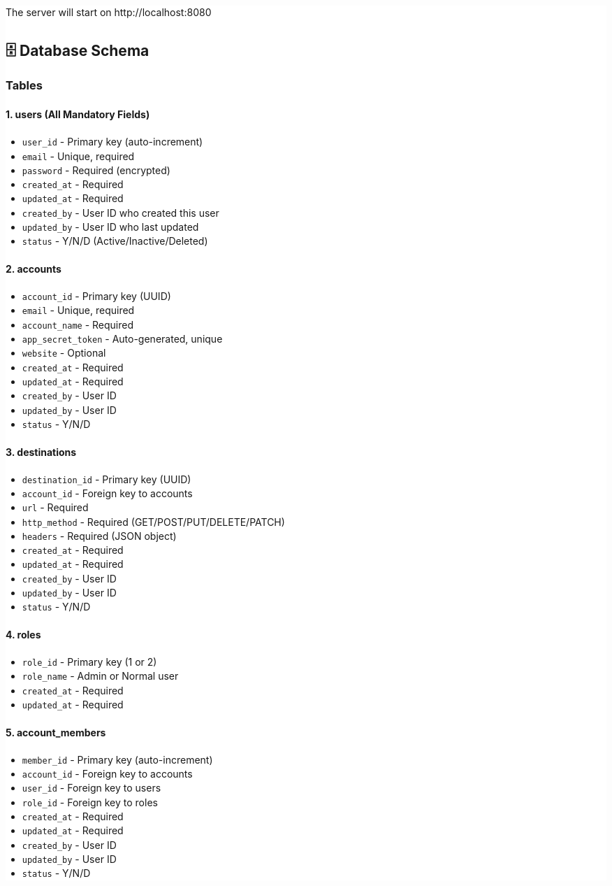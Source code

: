 The server will start on http://localhost:8080

## 🗄️ Database Schema

### Tables

#### 1. **users** (All Mandatory Fields)
- `user_id` - Primary key (auto-increment)
- `email` - Unique, required
- `password` - Required (encrypted)
- `created_at` - Required
- `updated_at` - Required
- `created_by` - User ID who created this user
- `updated_by` - User ID who last updated
- `status` - Y/N/D (Active/Inactive/Deleted)

#### 2. **accounts**
- `account_id` - Primary key (UUID)
- `email` - Unique, required
- `account_name` - Required
- `app_secret_token` - Auto-generated, unique
- `website` - Optional
- `created_at` - Required
- `updated_at` - Required
- `created_by` - User ID
- `updated_by` - User ID
- `status` - Y/N/D

#### 3. **destinations**
- `destination_id` - Primary key (UUID)
- `account_id` - Foreign key to accounts
- `url` - Required
- `http_method` - Required (GET/POST/PUT/DELETE/PATCH)
- `headers` - Required (JSON object)
- `created_at` - Required
- `updated_at` - Required
- `created_by` - User ID
- `updated_by` - User ID
- `status` - Y/N/D

#### 4. **roles**
- `role_id` - Primary key (1 or 2)
- `role_name` - Admin or Normal user
- `created_at` - Required
- `updated_at` - Required

#### 5. **account_members**
- `member_id` - Primary key (auto-increment)
- `account_id` - Foreign key to accounts
- `user_id` - Foreign key to users
- `role_id` - Foreign key to roles
- `created_at` - Required
- `updated_at` - Required
- `created_by` - User ID
- `updated_by` - User ID
- `status` - Y/N/D
